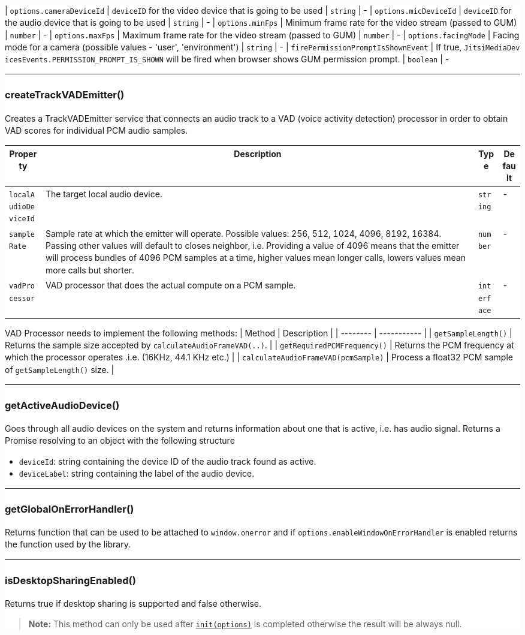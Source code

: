 | `options.cameraDeviceId`  | `deviceID` for the video device that is going to be used | `string` | -
| `options.micDeviceId`  | `deviceID` for the audio device that is going to be used | `string` | -
| `options.minFps`  | Minimum frame rate for the video stream (passed to GUM) | `number` | -
| `options.maxFps`  | Maximum frame rate for the video stream (passed to GUM) | `number` | -
| `options.facingMode`  | Facing mode for a camera (possible values - 'user', 'environment') | `string` | -
| `firePermissionPromptIsShownEvent`  | If true, `JitsiMediaDevicesEvents.PERMISSION_PROMPT_IS_SHOWN` will be fired when browser shows GUM permission prompt. | `boolean` | -

***
### createTrackVADEmitter()
Creates a TrackVADEmitter service that connects an audio track to a VAD (voice activity detection) processor in order to obtain VAD scores for individual PCM audio samples.

| Property | Description | Type | Default |
| -------- | ----------- | ---- | ------- |
| `localAudioDeviceId`  | The target local audio device. | `string` | -
| `sampleRate`  | Sample rate at which the emitter will operate. Possible values: 256, 512, 1024, 4096, 8192, 16384. Passing other values will default to closes neighbor, i.e. Providing a value of 4096 means that the emitter will process bundles of 4096 PCM samples at a time, higher values mean longer calls, lowers values mean more calls but shorter. | `number` | -
| `vadProcessor`  | VAD processor that does the actual compute on a PCM sample. | `interface` | -

VAD Processor needs to implement the following methods:
| Method | Description |
| -------- | ----------- |
| `getSampleLength()`  | Returns the sample size accepted by `calculateAudioFrameVAD(..)`. |
| `getRequiredPCMFrequency()`  | Returns the PCM frequency at which the processor operates .i.e. (16KHz, 44.1 KHz etc.) |
| `calculateAudioFrameVAD(pcmSample)`  | Process a float32 PCM sample of `getSampleLength()` size. |

***
### getActiveAudioDevice()
Goes through all audio devices on the system and returns information about one that is active, i.e. has audio signal. Returns a Promise resolving to an object with the following structure
- `deviceId`: string containing the device ID of the audio track found as active.
- `deviceLabel`: string containing the label of the audio device.

***
### getGlobalOnErrorHandler()
Returns function that can be used to be attached to `window.onerror` and if `options.enableWindowOnErrorHandler` is enabled returns the function used by the library.

***
### isDesktopSharingEnabled()
Returns true if desktop sharing is supported and false otherwise. 
> **Note:** This method can only be used after [`init(options)`](#initoptions) is completed otherwise the result will be always null.
